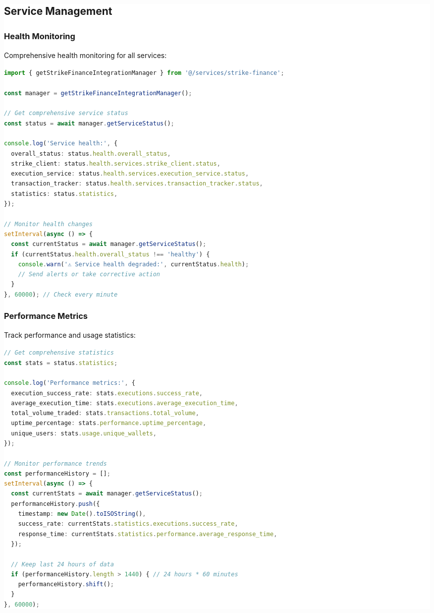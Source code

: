 ## Service Management

### Health Monitoring

Comprehensive health monitoring for all services:

```typescript
import { getStrikeFinanceIntegrationManager } from '@/services/strike-finance';

const manager = getStrikeFinanceIntegrationManager();

// Get comprehensive service status
const status = await manager.getServiceStatus();

console.log('Service health:', {
  overall_status: status.health.overall_status,
  strike_client: status.health.services.strike_client.status,
  execution_service: status.health.services.execution_service.status,
  transaction_tracker: status.health.services.transaction_tracker.status,
  statistics: status.statistics,
});

// Monitor health changes
setInterval(async () => {
  const currentStatus = await manager.getServiceStatus();
  if (currentStatus.health.overall_status !== 'healthy') {
    console.warn('⚠️ Service health degraded:', currentStatus.health);
    // Send alerts or take corrective action
  }
}, 60000); // Check every minute
```

### Performance Metrics

Track performance and usage statistics:

```typescript
// Get comprehensive statistics
const stats = status.statistics;

console.log('Performance metrics:', {
  execution_success_rate: stats.executions.success_rate,
  average_execution_time: stats.executions.average_execution_time,
  total_volume_traded: stats.transactions.total_volume,
  uptime_percentage: stats.performance.uptime_percentage,
  unique_users: stats.usage.unique_wallets,
});

// Monitor performance trends
const performanceHistory = [];
setInterval(async () => {
  const currentStats = await manager.getServiceStatus();
  performanceHistory.push({
    timestamp: new Date().toISOString(),
    success_rate: currentStats.statistics.executions.success_rate,
    response_time: currentStats.statistics.performance.average_response_time,
  });
  
  // Keep last 24 hours of data
  if (performanceHistory.length > 1440) { // 24 hours * 60 minutes
    performanceHistory.shift();
  }
}, 60000);
```
